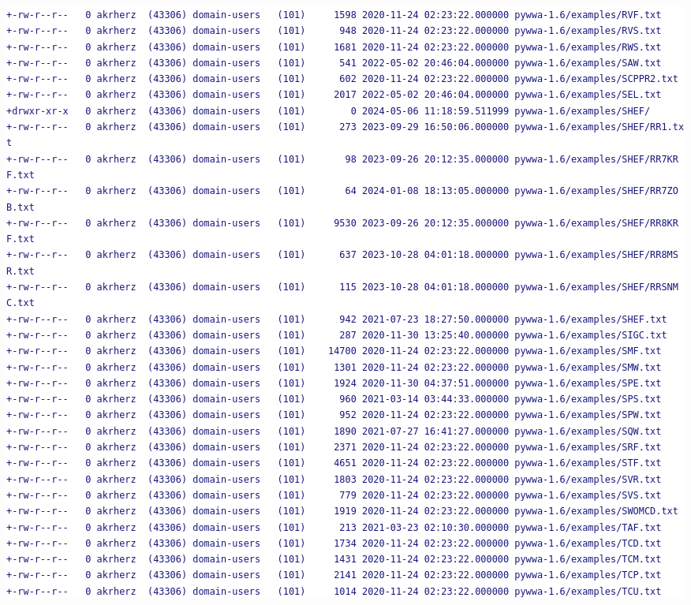 ```diff
+-rw-r--r--   0 akrherz  (43306) domain-users   (101)     1598 2020-11-24 02:23:22.000000 pywwa-1.6/examples/RVF.txt
+-rw-r--r--   0 akrherz  (43306) domain-users   (101)      948 2020-11-24 02:23:22.000000 pywwa-1.6/examples/RVS.txt
+-rw-r--r--   0 akrherz  (43306) domain-users   (101)     1681 2020-11-24 02:23:22.000000 pywwa-1.6/examples/RWS.txt
+-rw-r--r--   0 akrherz  (43306) domain-users   (101)      541 2022-05-02 20:46:04.000000 pywwa-1.6/examples/SAW.txt
+-rw-r--r--   0 akrherz  (43306) domain-users   (101)      602 2020-11-24 02:23:22.000000 pywwa-1.6/examples/SCPPR2.txt
+-rw-r--r--   0 akrherz  (43306) domain-users   (101)     2017 2022-05-02 20:46:04.000000 pywwa-1.6/examples/SEL.txt
+drwxr-xr-x   0 akrherz  (43306) domain-users   (101)        0 2024-05-06 11:18:59.511999 pywwa-1.6/examples/SHEF/
+-rw-r--r--   0 akrherz  (43306) domain-users   (101)      273 2023-09-29 16:50:06.000000 pywwa-1.6/examples/SHEF/RR1.txt
+-rw-r--r--   0 akrherz  (43306) domain-users   (101)       98 2023-09-26 20:12:35.000000 pywwa-1.6/examples/SHEF/RR7KRF.txt
+-rw-r--r--   0 akrherz  (43306) domain-users   (101)       64 2024-01-08 18:13:05.000000 pywwa-1.6/examples/SHEF/RR7ZOB.txt
+-rw-r--r--   0 akrherz  (43306) domain-users   (101)     9530 2023-09-26 20:12:35.000000 pywwa-1.6/examples/SHEF/RR8KRF.txt
+-rw-r--r--   0 akrherz  (43306) domain-users   (101)      637 2023-10-28 04:01:18.000000 pywwa-1.6/examples/SHEF/RR8MSR.txt
+-rw-r--r--   0 akrherz  (43306) domain-users   (101)      115 2023-10-28 04:01:18.000000 pywwa-1.6/examples/SHEF/RRSNMC.txt
+-rw-r--r--   0 akrherz  (43306) domain-users   (101)      942 2021-07-23 18:27:50.000000 pywwa-1.6/examples/SHEF.txt
+-rw-r--r--   0 akrherz  (43306) domain-users   (101)      287 2020-11-30 13:25:40.000000 pywwa-1.6/examples/SIGC.txt
+-rw-r--r--   0 akrherz  (43306) domain-users   (101)    14700 2020-11-24 02:23:22.000000 pywwa-1.6/examples/SMF.txt
+-rw-r--r--   0 akrherz  (43306) domain-users   (101)     1301 2020-11-24 02:23:22.000000 pywwa-1.6/examples/SMW.txt
+-rw-r--r--   0 akrherz  (43306) domain-users   (101)     1924 2020-11-30 04:37:51.000000 pywwa-1.6/examples/SPE.txt
+-rw-r--r--   0 akrherz  (43306) domain-users   (101)      960 2021-03-14 03:44:33.000000 pywwa-1.6/examples/SPS.txt
+-rw-r--r--   0 akrherz  (43306) domain-users   (101)      952 2020-11-24 02:23:22.000000 pywwa-1.6/examples/SPW.txt
+-rw-r--r--   0 akrherz  (43306) domain-users   (101)     1890 2021-07-27 16:41:27.000000 pywwa-1.6/examples/SQW.txt
+-rw-r--r--   0 akrherz  (43306) domain-users   (101)     2371 2020-11-24 02:23:22.000000 pywwa-1.6/examples/SRF.txt
+-rw-r--r--   0 akrherz  (43306) domain-users   (101)     4651 2020-11-24 02:23:22.000000 pywwa-1.6/examples/STF.txt
+-rw-r--r--   0 akrherz  (43306) domain-users   (101)     1803 2020-11-24 02:23:22.000000 pywwa-1.6/examples/SVR.txt
+-rw-r--r--   0 akrherz  (43306) domain-users   (101)      779 2020-11-24 02:23:22.000000 pywwa-1.6/examples/SVS.txt
+-rw-r--r--   0 akrherz  (43306) domain-users   (101)     1919 2020-11-24 02:23:22.000000 pywwa-1.6/examples/SWOMCD.txt
+-rw-r--r--   0 akrherz  (43306) domain-users   (101)      213 2021-03-23 02:10:30.000000 pywwa-1.6/examples/TAF.txt
+-rw-r--r--   0 akrherz  (43306) domain-users   (101)     1734 2020-11-24 02:23:22.000000 pywwa-1.6/examples/TCD.txt
+-rw-r--r--   0 akrherz  (43306) domain-users   (101)     1431 2020-11-24 02:23:22.000000 pywwa-1.6/examples/TCM.txt
+-rw-r--r--   0 akrherz  (43306) domain-users   (101)     2141 2020-11-24 02:23:22.000000 pywwa-1.6/examples/TCP.txt
+-rw-r--r--   0 akrherz  (43306) domain-users   (101)     1014 2020-11-24 02:23:22.000000 pywwa-1.6/examples/TCU.txt
```